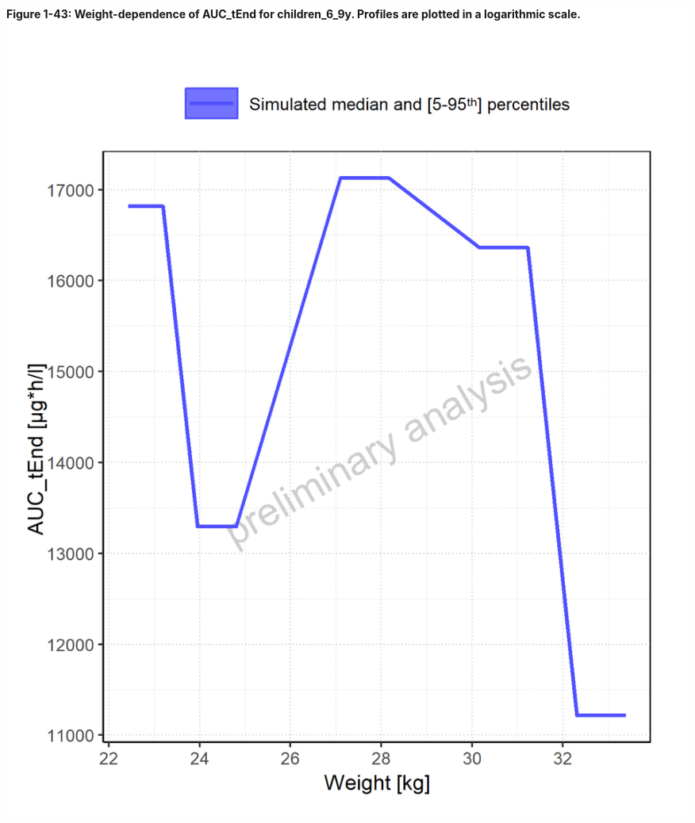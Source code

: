 

**Figure 1-43: Weight-dependence of AUC_tEnd for children_6_9y. Profiles are plotted in a logarithmic scale.**


<br>
<br>


<a id="figure-1-44"></a>

![](PKAnalysis/46_pk_parameters_Organism_Weight_AUC_tEnd.png)

